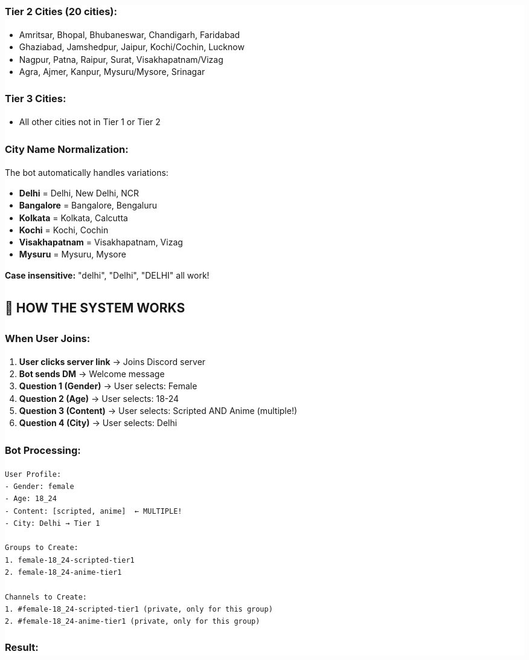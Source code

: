 ### **Tier 2 Cities (20 cities):**
- Amritsar, Bhopal, Bhubaneswar, Chandigarh, Faridabad
- Ghaziabad, Jamshedpur, Jaipur, Kochi/Cochin, Lucknow
- Nagpur, Patna, Raipur, Surat, Visakhapatnam/Vizag
- Agra, Ajmer, Kanpur, Mysuru/Mysore, Srinagar

### **Tier 3 Cities:**
- All other cities not in Tier 1 or Tier 2

### **City Name Normalization:**

The bot automatically handles variations:
- **Delhi** = Delhi, New Delhi, NCR
- **Bangalore** = Bangalore, Bengaluru
- **Kolkata** = Kolkata, Calcutta
- **Kochi** = Kochi, Cochin
- **Visakhapatnam** = Visakhapatnam, Vizag
- **Mysuru** = Mysuru, Mysore

**Case insensitive:** "delhi", "Delhi", "DELHI" all work!

## 🎯 HOW THE SYSTEM WORKS

### **When User Joins:**

1. **User clicks server link** → Joins Discord server
2. **Bot sends DM** → Welcome message
3. **Question 1 (Gender)** → User selects: Female
4. **Question 2 (Age)** → User selects: 18-24
5. **Question 3 (Content)** → User selects: Scripted AND Anime (multiple!)
6. **Question 4 (City)** → User selects: Delhi

### **Bot Processing:**

```
User Profile:
- Gender: female
- Age: 18_24
- Content: [scripted, anime]  ← MULTIPLE!
- City: Delhi → Tier 1

Groups to Create:
1. female-18_24-scripted-tier1
2. female-18_24-anime-tier1

Channels to Create:
1. #female-18_24-scripted-tier1 (private, only for this group)
2. #female-18_24-anime-tier1 (private, only for this group)
```

### **Result:**
